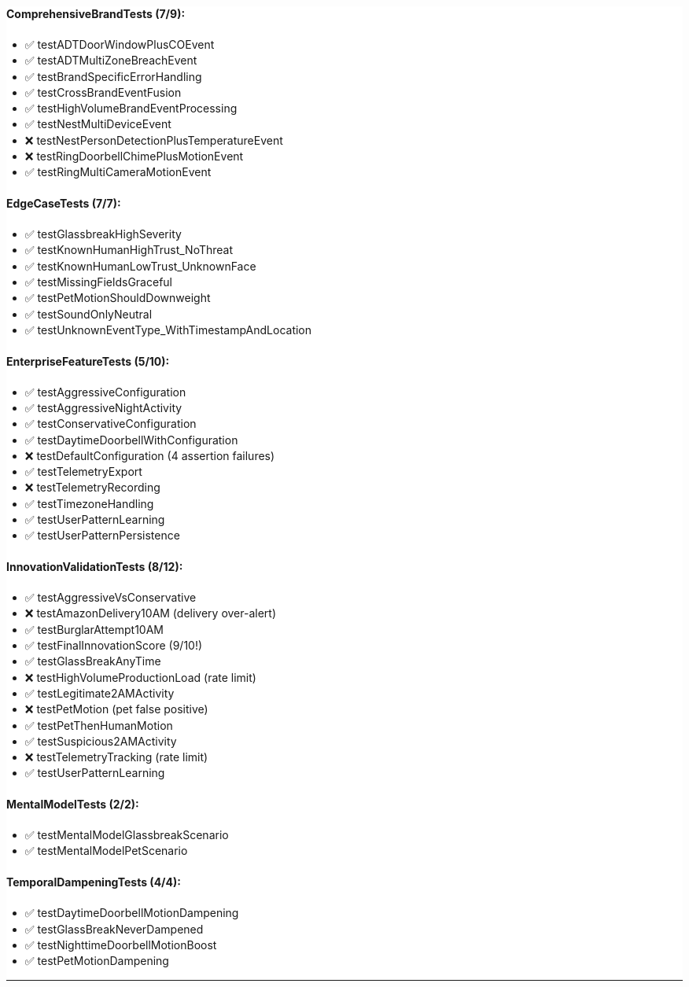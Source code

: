 #### ComprehensiveBrandTests (7/9):
- ✅ testADTDoorWindowPlusCOEvent
- ✅ testADTMultiZoneBreachEvent
- ✅ testBrandSpecificErrorHandling
- ✅ testCrossBrandEventFusion
- ✅ testHighVolumeBrandEventProcessing
- ✅ testNestMultiDeviceEvent
- ❌ testNestPersonDetectionPlusTemperatureEvent
- ❌ testRingDoorbellChimePlusMotionEvent
- ✅ testRingMultiCameraMotionEvent

#### EdgeCaseTests (7/7):
- ✅ testGlassbreakHighSeverity
- ✅ testKnownHumanHighTrust_NoThreat
- ✅ testKnownHumanLowTrust_UnknownFace
- ✅ testMissingFieldsGraceful
- ✅ testPetMotionShouldDownweight
- ✅ testSoundOnlyNeutral
- ✅ testUnknownEventType_WithTimestampAndLocation

#### EnterpriseFeatureTests (5/10):
- ✅ testAggressiveConfiguration
- ✅ testAggressiveNightActivity
- ✅ testConservativeConfiguration
- ✅ testDaytimeDoorbellWithConfiguration
- ❌ testDefaultConfiguration (4 assertion failures)
- ✅ testTelemetryExport
- ❌ testTelemetryRecording
- ✅ testTimezoneHandling
- ✅ testUserPatternLearning
- ✅ testUserPatternPersistence

#### InnovationValidationTests (8/12):
- ✅ testAggressiveVsConservative
- ❌ testAmazonDelivery10AM (delivery over-alert)
- ✅ testBurglarAttempt10AM
- ✅ testFinalInnovationScore (9/10!)
- ✅ testGlassBreakAnyTime
- ❌ testHighVolumeProductionLoad (rate limit)
- ✅ testLegitimate2AMActivity
- ❌ testPetMotion (pet false positive)
- ✅ testPetThenHumanMotion
- ✅ testSuspicious2AMActivity
- ❌ testTelemetryTracking (rate limit)
- ✅ testUserPatternLearning

#### MentalModelTests (2/2):
- ✅ testMentalModelGlassbreakScenario
- ✅ testMentalModelPetScenario

#### TemporalDampeningTests (4/4):
- ✅ testDaytimeDoorbellMotionDampening
- ✅ testGlassBreakNeverDampened
- ✅ testNighttimeDoorbellMotionBoost
- ✅ testPetMotionDampening

---